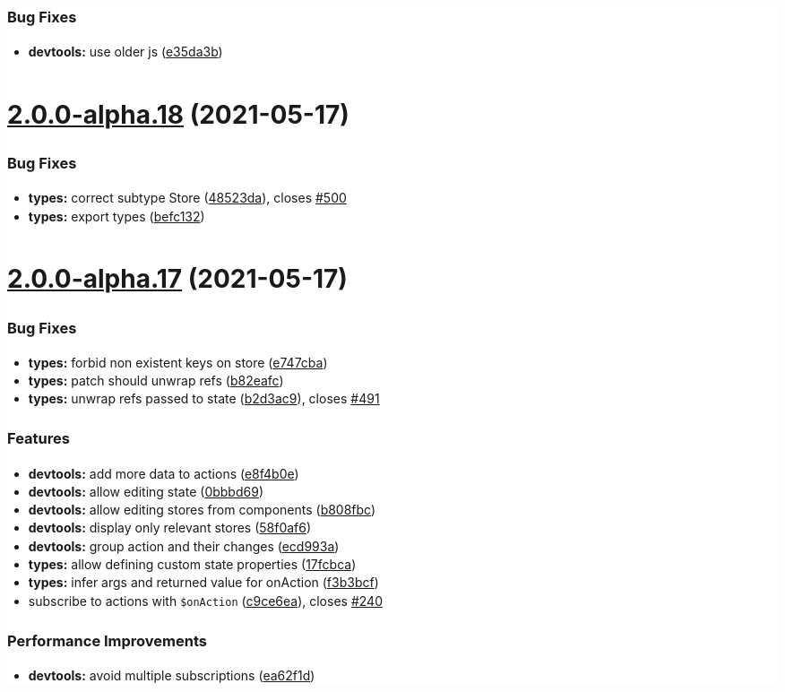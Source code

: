 ### Bug Fixes

- **devtools:** use older js ([e35da3b](https://github.com/vuejs/pinia/commit/e35da3be7a753ab5e4b1692395cf86cf0c314ba9))

# [2.0.0-alpha.18](https://github.com/vuejs/pinia/compare/v2.0.0-alpha.17...v2.0.0-alpha.18) (2021-05-17)

### Bug Fixes

- **types:** correct subtype Store ([48523da](https://github.com/vuejs/pinia/commit/48523da371ac291689b7a62b9ec433894a595827)), closes [#500](https://github.com/vuejs/pinia/issues/500)
- **types:** export types ([befc132](https://github.com/vuejs/pinia/commit/befc132bace0b6fdc063d25db20549faa51e50b7))

# [2.0.0-alpha.17](https://github.com/vuejs/pinia/compare/v2.0.0-alpha.16...v2.0.0-alpha.17) (2021-05-17)

### Bug Fixes

- **types:** forbid non existent keys on store ([e747cba](https://github.com/vuejs/pinia/commit/e747cba7d90ebd9ef29a379d441744aecc31db80))
- **types:** patch should unwrap refs ([b82eafc](https://github.com/vuejs/pinia/commit/b82eafc9e11ae820d5185359526d19dbbff0fa75))
- **types:** unwrap refs passed to state ([b2d3ac9](https://github.com/vuejs/pinia/commit/b2d3ac994f0d1778d82fd0e5b14915fee4c5cb2b)), closes [#491](https://github.com/vuejs/pinia/issues/491)

### Features

- **devtools:** add more data to actions ([e8f4b0e](https://github.com/vuejs/pinia/commit/e8f4b0e95192ec7d10d380776e7e9e703fe31261))
- **devtools:** allow editing state ([0bbbd69](https://github.com/vuejs/pinia/commit/0bbbd69db467d168770571ec0452630ff6409741))
- **devtools:** allow editing stores from components ([b808fbc](https://github.com/vuejs/pinia/commit/b808fbcac9915d11f5979e1781ce125327a0e6ab))
- **devtools:** display only relevant stores ([58f0af6](https://github.com/vuejs/pinia/commit/58f0af617b6516f69024cecb95ef8e0dd665104f))
- **devtools:** group action and their changes ([ecd993a](https://github.com/vuejs/pinia/commit/ecd993abfcec2e95d63fe5ccfd64080d5c89cc0b))
- **types:** allow defining custom state properties ([17fcbca](https://github.com/vuejs/pinia/commit/17fcbcafd30eec3af609bcc4549eee08968ea1a2))
- **types:** infer args and returned value for onAction ([f3b3bcf](https://github.com/vuejs/pinia/commit/f3b3bcf52a8ba86bc0927f98f53045842905c216))
- subscribe to actions with `$onAction` ([c9ce6ea](https://github.com/vuejs/pinia/commit/c9ce6ea55f225351bb95a47890f791134b233aad)), closes [#240](https://github.com/vuejs/pinia/issues/240)

### Performance Improvements

- **devtools:** avoid multiple subscriptions ([ea62f1d](https://github.com/vuejs/pinia/commit/ea62f1db8d82224ea0226fa5ec90da410ff31bda))
